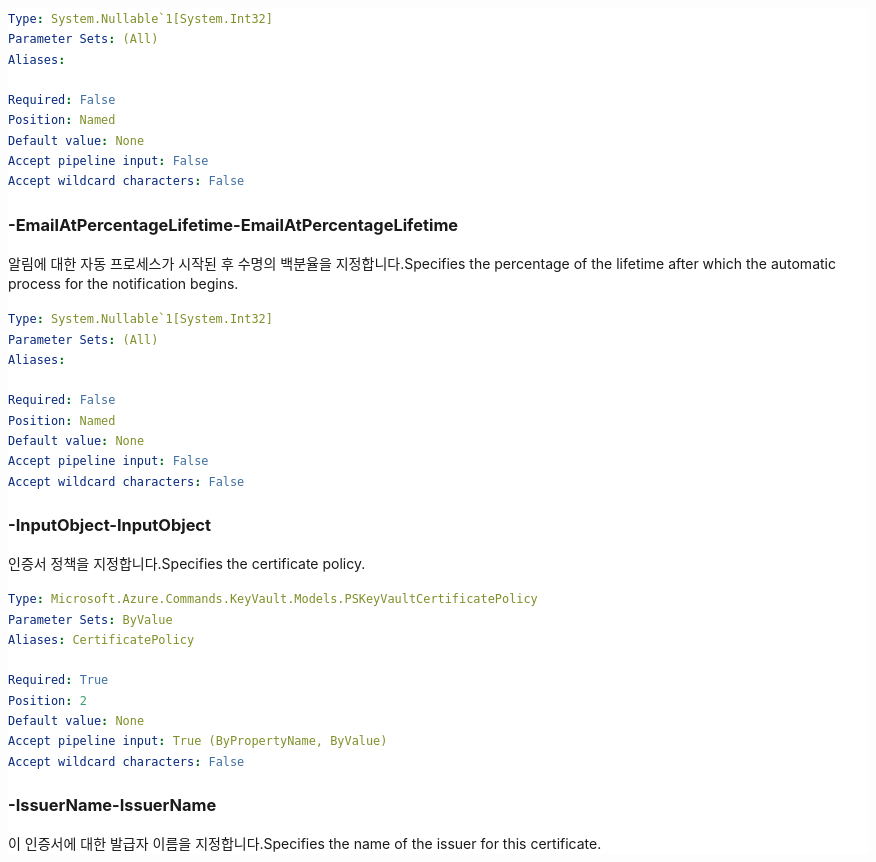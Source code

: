 ```yaml
Type: System.Nullable`1[System.Int32]
Parameter Sets: (All)
Aliases:

Required: False
Position: Named
Default value: None
Accept pipeline input: False
Accept wildcard characters: False
```

### <span data-ttu-id="bd076-137">-EmailAtPercentageLifetime</span><span class="sxs-lookup"><span data-stu-id="bd076-137">-EmailAtPercentageLifetime</span></span>
<span data-ttu-id="bd076-138">알림에 대한 자동 프로세스가 시작된 후 수명의 백분율을 지정합니다.</span><span class="sxs-lookup"><span data-stu-id="bd076-138">Specifies the percentage of the lifetime after which the automatic process for the notification begins.</span></span>

```yaml
Type: System.Nullable`1[System.Int32]
Parameter Sets: (All)
Aliases:

Required: False
Position: Named
Default value: None
Accept pipeline input: False
Accept wildcard characters: False
```

### <span data-ttu-id="bd076-139">-InputObject</span><span class="sxs-lookup"><span data-stu-id="bd076-139">-InputObject</span></span>
<span data-ttu-id="bd076-140">인증서 정책을 지정합니다.</span><span class="sxs-lookup"><span data-stu-id="bd076-140">Specifies the certificate policy.</span></span>

```yaml
Type: Microsoft.Azure.Commands.KeyVault.Models.PSKeyVaultCertificatePolicy
Parameter Sets: ByValue
Aliases: CertificatePolicy

Required: True
Position: 2
Default value: None
Accept pipeline input: True (ByPropertyName, ByValue)
Accept wildcard characters: False
```

### <span data-ttu-id="bd076-141">-IssuerName</span><span class="sxs-lookup"><span data-stu-id="bd076-141">-IssuerName</span></span>
<span data-ttu-id="bd076-142">이 인증서에 대한 발급자 이름을 지정합니다.</span><span class="sxs-lookup"><span data-stu-id="bd076-142">Specifies the name of the issuer for this certificate.</span></span>
